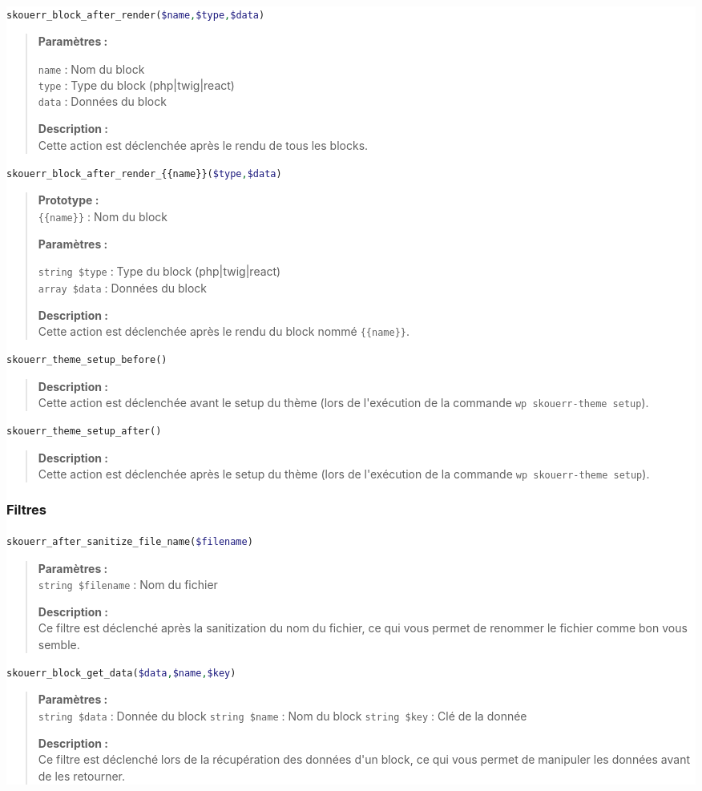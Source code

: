 ```php
skouerr_block_after_render($name,$type,$data)
```
> **Paramètres :** <br>
>
> `name` : Nom du block <br>
> `type` : Type du block (php|twig|react) <br>
> `data` : Données du block
>
> **Description :** <br>
> Cette action est déclenchée après le rendu de tous les blocks.

```php
skouerr_block_after_render_{{name}}($type,$data)
```
> **Prototype :** <br>
> `{{name}}` : Nom du block
>
> **Paramètres :** <br>
>
> `string $type` : Type du block (php|twig|react) <br>
> `array $data` : Données du block
>
> **Description :** <br>
> Cette action est déclenchée après le rendu du block nommé `{{name}}`.

```php
skouerr_theme_setup_before()
```
> **Description :** <br>
> Cette action est déclenchée avant le setup du thème (lors de l'exécution de la commande `wp skouerr-theme setup`).

```php
skouerr_theme_setup_after()
```
> **Description :** <br>
> Cette action est déclenchée après le setup du thème (lors de l'exécution de la commande `wp skouerr-theme setup`).

### Filtres
```php
skouerr_after_sanitize_file_name($filename)
```
> **Paramètres :** <br>
> `string $filename` : Nom du fichier
> 
> **Description :** <br>
> Ce filtre est déclenché après la sanitization du nom du fichier, ce qui vous permet de renommer le fichier comme bon vous semble.

```php
skouerr_block_get_data($data,$name,$key)
```
> **Paramètres :** <br>
> `string $data` : Donnée du block
> `string $name` : Nom du block
> `string $key` : Clé de la donnée
>
> **Description :** <br>
> Ce filtre est déclenché lors de la récupération des données d'un block, ce qui vous permet de manipuler les données avant de les retourner.
